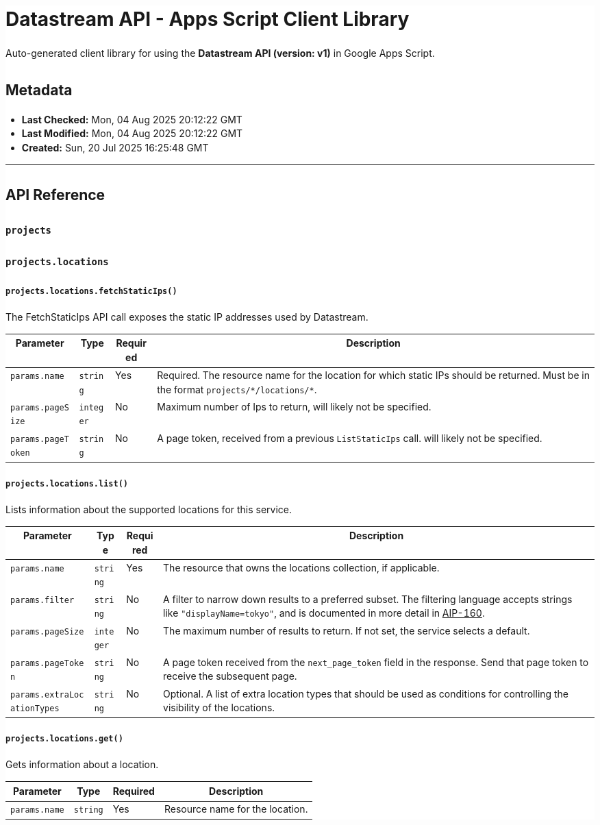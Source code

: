 # Datastream API - Apps Script Client Library

Auto-generated client library for using the **Datastream API (version: v1)** in Google Apps Script.

## Metadata

- **Last Checked:** Mon, 04 Aug 2025 20:12:22 GMT
- **Last Modified:** Mon, 04 Aug 2025 20:12:22 GMT
- **Created:** Sun, 20 Jul 2025 16:25:48 GMT



---

## API Reference

### `projects`

### `projects.locations`

#### `projects.locations.fetchStaticIps()`

The FetchStaticIps API call exposes the static IP addresses used by Datastream.

| Parameter | Type | Required | Description |
|---|---|---|---|
| `params.name` | `string` | Yes | Required. The resource name for the location for which static IPs should be returned. Must be in the format `projects/*/locations/*`. |
| `params.pageSize` | `integer` | No | Maximum number of Ips to return, will likely not be specified. |
| `params.pageToken` | `string` | No | A page token, received from a previous `ListStaticIps` call. will likely not be specified. |

#### `projects.locations.list()`

Lists information about the supported locations for this service.

| Parameter | Type | Required | Description |
|---|---|---|---|
| `params.name` | `string` | Yes | The resource that owns the locations collection, if applicable. |
| `params.filter` | `string` | No | A filter to narrow down results to a preferred subset. The filtering language accepts strings like `"displayName=tokyo"`, and is documented in more detail in [AIP-160](https://google.aip.dev/160). |
| `params.pageSize` | `integer` | No | The maximum number of results to return. If not set, the service selects a default. |
| `params.pageToken` | `string` | No | A page token received from the `next_page_token` field in the response. Send that page token to receive the subsequent page. |
| `params.extraLocationTypes` | `string` | No | Optional. A list of extra location types that should be used as conditions for controlling the visibility of the locations. |

#### `projects.locations.get()`

Gets information about a location.

| Parameter | Type | Required | Description |
|---|---|---|---|
| `params.name` | `string` | Yes | Resource name for the location. |
